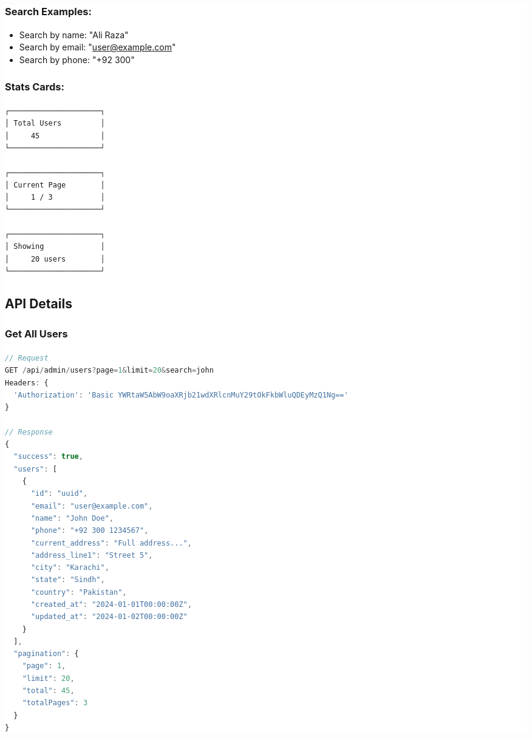 ### Search Examples:
- Search by name: "Ali Raza"
- Search by email: "user@example.com"
- Search by phone: "+92 300"

### Stats Cards:
```
┌─────────────────────┐
│ Total Users         │
│     45              │
└─────────────────────┘

┌─────────────────────┐
│ Current Page        │
│     1 / 3           │
└─────────────────────┘

┌─────────────────────┐
│ Showing             │
│     20 users        │
└─────────────────────┘
```

## API Details

### Get All Users
```javascript
// Request
GET /api/admin/users?page=1&limit=20&search=john
Headers: {
  'Authorization': 'Basic YWRtaW5AbW9oaXRjb21wdXRlcnMuY29tOkFkbWluQDEyMzQ1Ng=='
}

// Response
{
  "success": true,
  "users": [
    {
      "id": "uuid",
      "email": "user@example.com",
      "name": "John Doe",
      "phone": "+92 300 1234567",
      "current_address": "Full address...",
      "address_line1": "Street 5",
      "city": "Karachi",
      "state": "Sindh",
      "country": "Pakistan",
      "created_at": "2024-01-01T00:00:00Z",
      "updated_at": "2024-01-02T00:00:00Z"
    }
  ],
  "pagination": {
    "page": 1,
    "limit": 20,
    "total": 45,
    "totalPages": 3
  }
}
```
